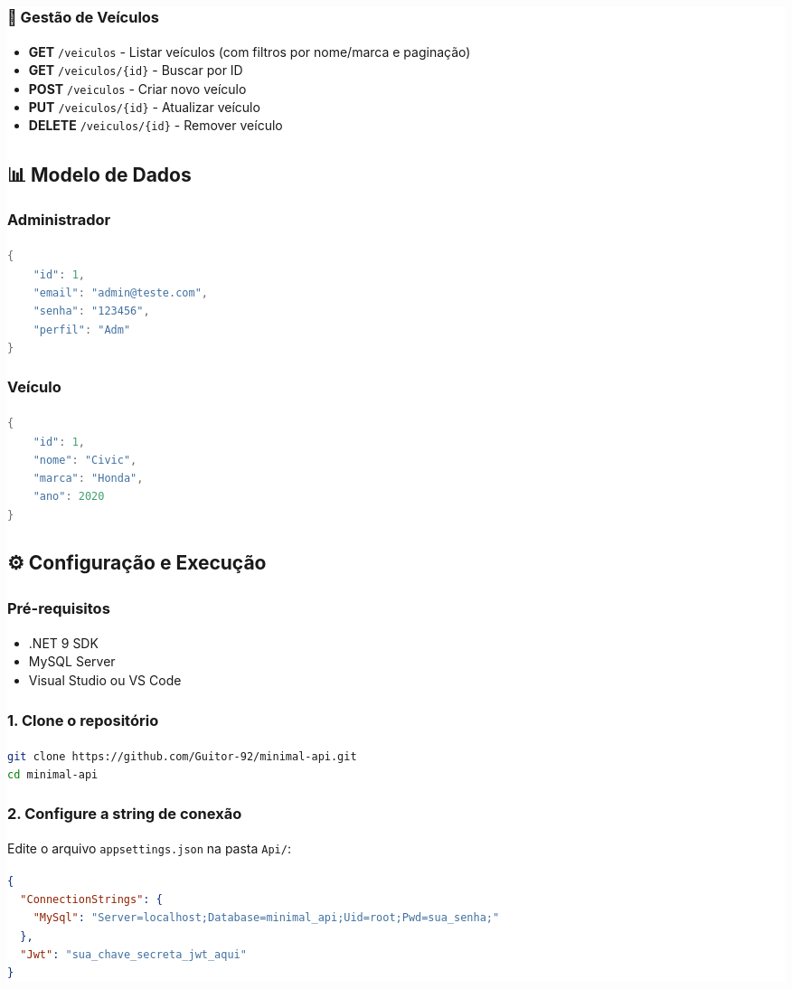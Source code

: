 ### 🚗 Gestão de Veículos

- **GET** `/veiculos` - Listar veículos (com filtros por nome/marca e paginação)
- **GET** `/veiculos/{id}` - Buscar por ID
- **POST** `/veiculos` - Criar novo veículo
- **PUT** `/veiculos/{id}` - Atualizar veículo
- **DELETE** `/veiculos/{id}` - Remover veículo

## 📊 Modelo de Dados

### Administrador

```csharp
{
    "id": 1,
    "email": "admin@teste.com",
    "senha": "123456",
    "perfil": "Adm"
}
```

### Veículo

```csharp
{
    "id": 1,
    "nome": "Civic",
    "marca": "Honda",
    "ano": 2020
}
```

## ⚙️ Configuração e Execução

### Pré-requisitos

- .NET 9 SDK
- MySQL Server
- Visual Studio ou VS Code

### 1. Clone o repositório

```bash
git clone https://github.com/Guitor-92/minimal-api.git
cd minimal-api
```

### 2. Configure a string de conexão

Edite o arquivo `appsettings.json` na pasta `Api/`:

```json
{
  "ConnectionStrings": {
    "MySql": "Server=localhost;Database=minimal_api;Uid=root;Pwd=sua_senha;"
  },
  "Jwt": "sua_chave_secreta_jwt_aqui"
}
```
